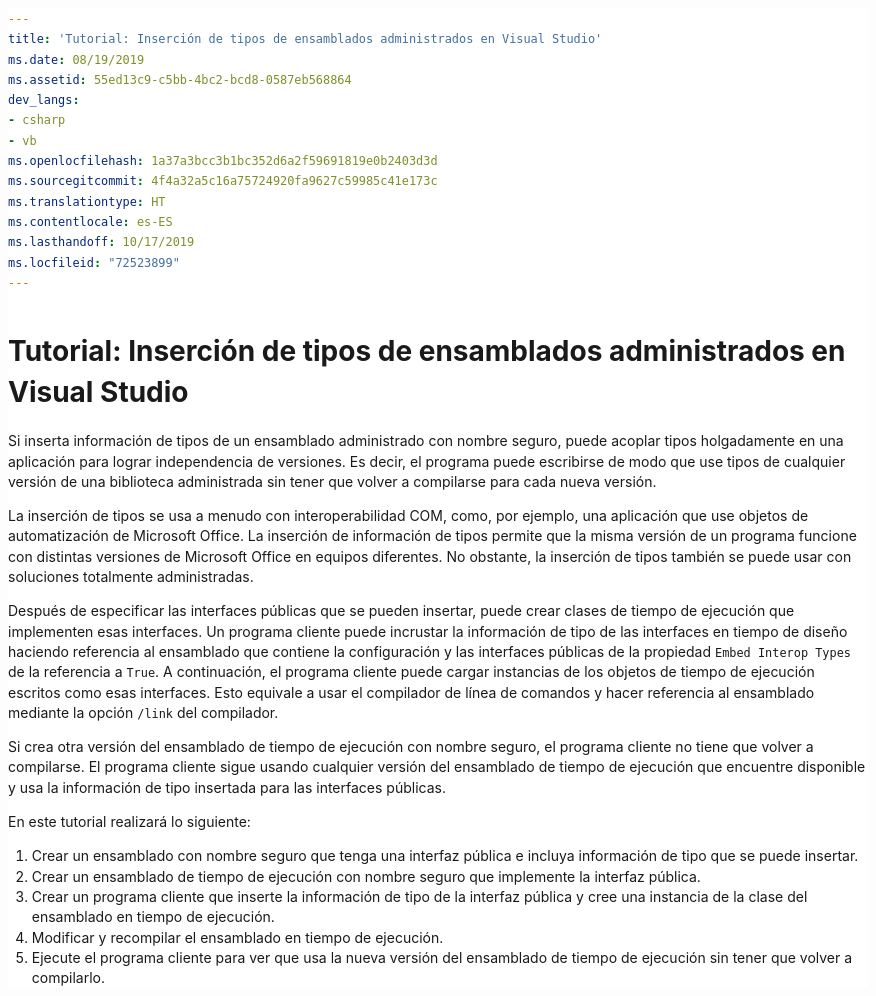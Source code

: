 ```yaml
---
title: 'Tutorial: Inserción de tipos de ensamblados administrados en Visual Studio'
ms.date: 08/19/2019
ms.assetid: 55ed13c9-c5bb-4bc2-bcd8-0587eb568864
dev_langs:
- csharp
- vb
ms.openlocfilehash: 1a37a3bcc3b1bc352d6a2f59691819e0b2403d3d
ms.sourcegitcommit: 4f4a32a5c16a75724920fa9627c59985c41e173c
ms.translationtype: HT
ms.contentlocale: es-ES
ms.lasthandoff: 10/17/2019
ms.locfileid: "72523899"
---
```

# <a name="walkthrough-embed-types-from-managed-assemblies-in-visual-studio"></a>Tutorial: Inserción de tipos de ensamblados administrados en Visual Studio

Si inserta información de tipos de un ensamblado administrado con nombre seguro, puede acoplar tipos holgadamente en una aplicación para lograr independencia de versiones. Es decir, el programa puede escribirse de modo que use tipos de cualquier versión de una biblioteca administrada sin tener que volver a compilarse para cada nueva versión.

La inserción de tipos se usa a menudo con interoperabilidad COM, como, por ejemplo, una aplicación que use objetos de automatización de Microsoft Office. La inserción de información de tipos permite que la misma versión de un programa funcione con distintas versiones de Microsoft Office en equipos diferentes. No obstante, la inserción de tipos también se puede usar con soluciones totalmente administradas.

Después de especificar las interfaces públicas que se pueden insertar, puede crear clases de tiempo de ejecución que implementen esas interfaces. Un programa cliente puede incrustar la información de tipo de las interfaces en tiempo de diseño haciendo referencia al ensamblado que contiene la configuración y las interfaces públicas de la propiedad `Embed Interop Types` de la referencia a `True`. A continuación, el programa cliente puede cargar instancias de los objetos de tiempo de ejecución escritos como esas interfaces. Esto equivale a usar el compilador de línea de comandos y hacer referencia al ensamblado mediante la opción `/link` del compilador. 

Si crea otra versión del ensamblado de tiempo de ejecución con nombre seguro, el programa cliente no tiene que volver a compilarse. El programa cliente sigue usando cualquier versión del ensamblado de tiempo de ejecución que encuentre disponible y usa la información de tipo insertada para las interfaces públicas.

En este tutorial realizará lo siguiente:

1. Crear un ensamblado con nombre seguro que tenga una interfaz pública e incluya información de tipo que se puede insertar.
1. Crear un ensamblado de tiempo de ejecución con nombre seguro que implemente la interfaz pública.
1. Crear un programa cliente que inserte la información de tipo de la interfaz pública y cree una instancia de la clase del ensamblado en tiempo de ejecución.
1. Modificar y recompilar el ensamblado en tiempo de ejecución.
1. Ejecute el programa cliente para ver que usa la nueva versión del ensamblado de tiempo de ejecución sin tener que volver a compilarlo.
